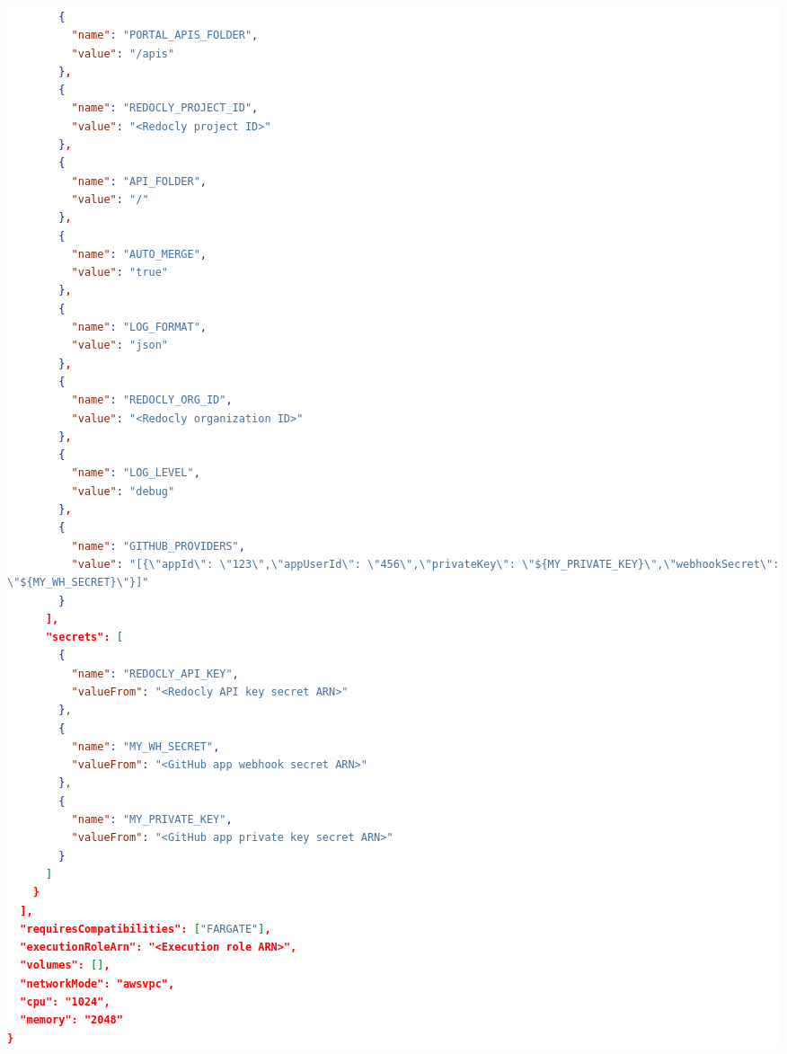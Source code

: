 ```json
        {
          "name": "PORTAL_APIS_FOLDER",
          "value": "/apis"
        },
        {
          "name": "REDOCLY_PROJECT_ID",
          "value": "<Redocly project ID>"
        },
        {
          "name": "API_FOLDER",
          "value": "/"
        },
        {
          "name": "AUTO_MERGE",
          "value": "true"
        },
        {
          "name": "LOG_FORMAT",
          "value": "json"
        },
        {
          "name": "REDOCLY_ORG_ID",
          "value": "<Redocly organization ID>"
        },
        {
          "name": "LOG_LEVEL",
          "value": "debug"
        },
        {
          "name": "GITHUB_PROVIDERS",
          "value": "[{\"appId\": \"123\",\"appUserId\": \"456\",\"privateKey\": \"${MY_PRIVATE_KEY}\",\"webhookSecret\": \"${MY_WH_SECRET}\"}]"
        }
      ],
      "secrets": [
        {
          "name": "REDOCLY_API_KEY",
          "valueFrom": "<Redocly API key secret ARN>"
        },
        {
          "name": "MY_WH_SECRET",
          "valueFrom": "<GitHub app webhook secret ARN>"
        },
        {
          "name": "MY_PRIVATE_KEY",
          "valueFrom": "<GitHub app private key secret ARN>"
        }
      ]
    }
  ],
  "requiresCompatibilities": ["FARGATE"],
  "executionRoleArn": "<Execution role ARN>",
  "volumes": [],
  "networkMode": "awsvpc",
  "cpu": "1024",
  "memory": "2048"
}
```
